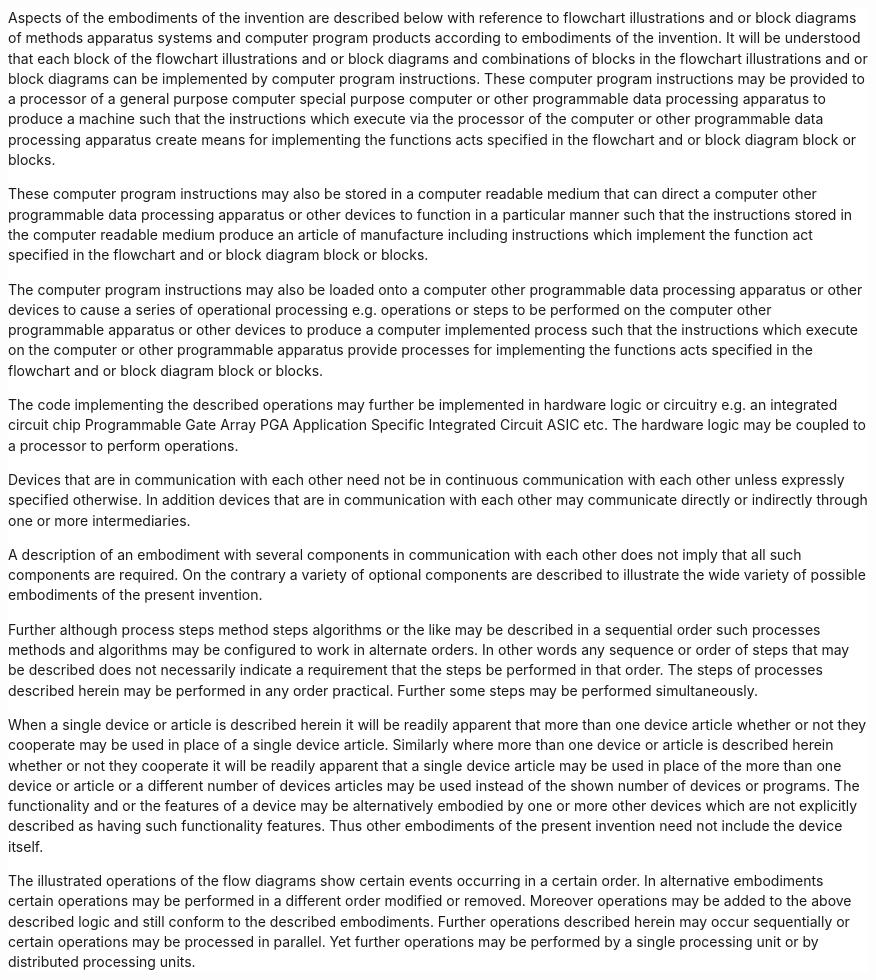 Aspects of the embodiments of the invention are described below with reference to flowchart illustrations and or block diagrams of methods apparatus systems and computer program products according to embodiments of the invention. It will be understood that each block of the flowchart illustrations and or block diagrams and combinations of blocks in the flowchart illustrations and or block diagrams can be implemented by computer program instructions. These computer program instructions may be provided to a processor of a general purpose computer special purpose computer or other programmable data processing apparatus to produce a machine such that the instructions which execute via the processor of the computer or other programmable data processing apparatus create means for implementing the functions acts specified in the flowchart and or block diagram block or blocks.

These computer program instructions may also be stored in a computer readable medium that can direct a computer other programmable data processing apparatus or other devices to function in a particular manner such that the instructions stored in the computer readable medium produce an article of manufacture including instructions which implement the function act specified in the flowchart and or block diagram block or blocks.

The computer program instructions may also be loaded onto a computer other programmable data processing apparatus or other devices to cause a series of operational processing e.g. operations or steps to be performed on the computer other programmable apparatus or other devices to produce a computer implemented process such that the instructions which execute on the computer or other programmable apparatus provide processes for implementing the functions acts specified in the flowchart and or block diagram block or blocks.

The code implementing the described operations may further be implemented in hardware logic or circuitry e.g. an integrated circuit chip Programmable Gate Array PGA Application Specific Integrated Circuit ASIC etc. The hardware logic may be coupled to a processor to perform operations.

Devices that are in communication with each other need not be in continuous communication with each other unless expressly specified otherwise. In addition devices that are in communication with each other may communicate directly or indirectly through one or more intermediaries.

A description of an embodiment with several components in communication with each other does not imply that all such components are required. On the contrary a variety of optional components are described to illustrate the wide variety of possible embodiments of the present invention.

Further although process steps method steps algorithms or the like may be described in a sequential order such processes methods and algorithms may be configured to work in alternate orders. In other words any sequence or order of steps that may be described does not necessarily indicate a requirement that the steps be performed in that order. The steps of processes described herein may be performed in any order practical. Further some steps may be performed simultaneously.

When a single device or article is described herein it will be readily apparent that more than one device article whether or not they cooperate may be used in place of a single device article. Similarly where more than one device or article is described herein whether or not they cooperate it will be readily apparent that a single device article may be used in place of the more than one device or article or a different number of devices articles may be used instead of the shown number of devices or programs. The functionality and or the features of a device may be alternatively embodied by one or more other devices which are not explicitly described as having such functionality features. Thus other embodiments of the present invention need not include the device itself.

The illustrated operations of the flow diagrams show certain events occurring in a certain order. In alternative embodiments certain operations may be performed in a different order modified or removed. Moreover operations may be added to the above described logic and still conform to the described embodiments. Further operations described herein may occur sequentially or certain operations may be processed in parallel. Yet further operations may be performed by a single processing unit or by distributed processing units.
